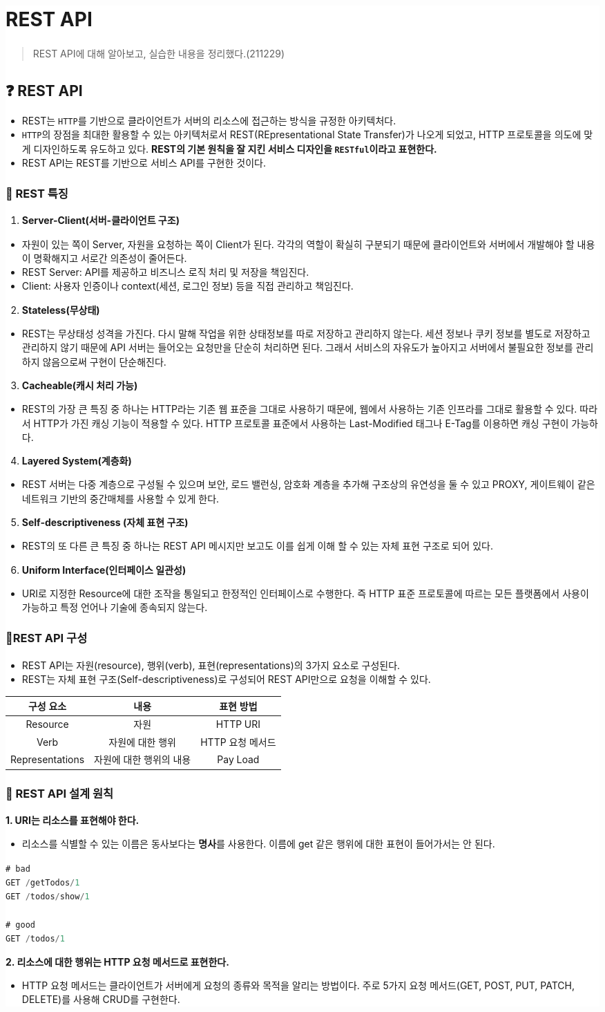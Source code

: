 # REST API
> REST API에 대해 알아보고, 실습한 내용을 정리했다.(211229)

## ❓ REST API
- REST는 `HTTP`를 기반으로 클라이언트가 서버의 리소스에 접근하는 방식을 규정한 아키텍처다.
- `HTTP`의 장점을 최대한 활용할 수 있는 아키텍처로서 REST(REpresentational State Transfer)가 나오게 되었고, HTTP 프로토콜을 의도에 맞게 디자인하도록 유도하고 있다. **REST의 기본 원칙을 잘 지킨 서비스 디자인을 `RESTful`이라고 표현한다.**
- REST API는 REST를 기반으로 서비스 API를 구현한 것이다.

### 💠 REST 특징
1. **Server-Client(서버-클라이언트 구조)**
- 자원이 있는 쪽이 Server, 자원을 요청하는 쪽이 Client가 된다. 각각의 역할이 확실히 구분되기 때문에 클라이언트와 서버에서 개발해야 할 내용이 명확해지고 서로간 의존성이 줄어든다.
- REST Server: API를 제공하고 비즈니스 로직 처리 및 저장을 책임진다.
- Client: 사용자 인증이나 context(세션, 로그인 정보) 등을 직접 관리하고 책임진다.
2. **Stateless(무상태)**
- REST는 무상태성 성격을 가진다. 다시 말해 작업을 위한 상태정보를 따로 저장하고 관리하지 않는다. 세션 정보나 쿠키 정보를 별도로 저장하고 관리하지 않기 때문에 API 서버는 들어오는 요청만을 단순히 처리하면 된다. 그래서 서비스의 자유도가 높아지고 서버에서 불필요한 정보를 관리하지 않음으로써 구현이 단순해진다.
3. **Cacheable(캐시 처리 가능)**
- REST의 가장 큰 특징 중 하나는 HTTP라는 기존 웹 표준을 그대로 사용하기 때문에, 웹에서 사용하는 기존 인프라를 그대로 활용할 수 있다. 따라서 HTTP가 가진 캐싱 기능이 적용할 수 있다. HTTP 프로토콜 표준에서 사용하는 Last-Modified 태그나 E-Tag를 이용하면 캐싱 구현이 가능하다.
4. **Layered System(계층화)**
- REST 서버는 다중 계층으로 구성될 수 있으며 보안, 로드 밸런싱, 암호화 계층을 추가해 구조상의 유연성을 둘 수 있고 PROXY, 게이트웨이 같은 네트워크 기반의 중간매체를 사용할 수 있게 한다.
5. **Self-descriptiveness (자체 표현 구조)**
- REST의 또 다른 큰 특징 중 하나는 REST API 메시지만 보고도 이를 쉽게 이해 할 수 있는 자체 표현 구조로 되어 있다.
6. **Uniform Interface(인터페이스 일관성)**
- URI로 지정한 Resource에 대한 조작을 통일되고 한정적인 인터페이스로 수행한다.
즉 HTTP 표준 프로토콜에 따르는 모든 플랫폼에서 사용이 가능하고 특정 언어나 기술에 종속되지 않는다.

### 💠REST API 구성
- REST API는 자원(resource), 행위(verb), 표현(representations)의 3가지 요소로 구성된다. 
-  REST는 자체 표현 구조(Self-descriptiveness)로 구성되어 REST API만으로 요청을 이해할 수 있다.

구성 요소|	내용|	표현 방법
|:---:|:---:|:---:|
Resource|	자원|	HTTP URI
Verb|	자원에 대한 행위|	HTTP 요청 메서드
Representations|	자원에 대한 행위의 내용|	Pay Load


### 💠 REST API 설계 원칙
**1. URI는 리소스를 표현해야 한다.**
- 리소스를 식별할 수 있는 이름은 동사보다는 **명사**를 사용한다. 이름에 get 같은 행위에 대한 표현이 들어가서는 안 된다.
```js
# bad
GET /getTodos/1
GET /todos/show/1

# good
GET /todos/1
```
**2. 리소스에 대한 행위는 HTTP 요청 메서드로 표현한다.**
- HTTP 요청 메서드는 클라이언트가 서버에게 요청의 종류와 목적을 알리는 방법이다. 주로 5가지 요청 메서드(GET, POST, PUT, PATCH, DELETE)를 사용해 CRUD를 구현한다.
